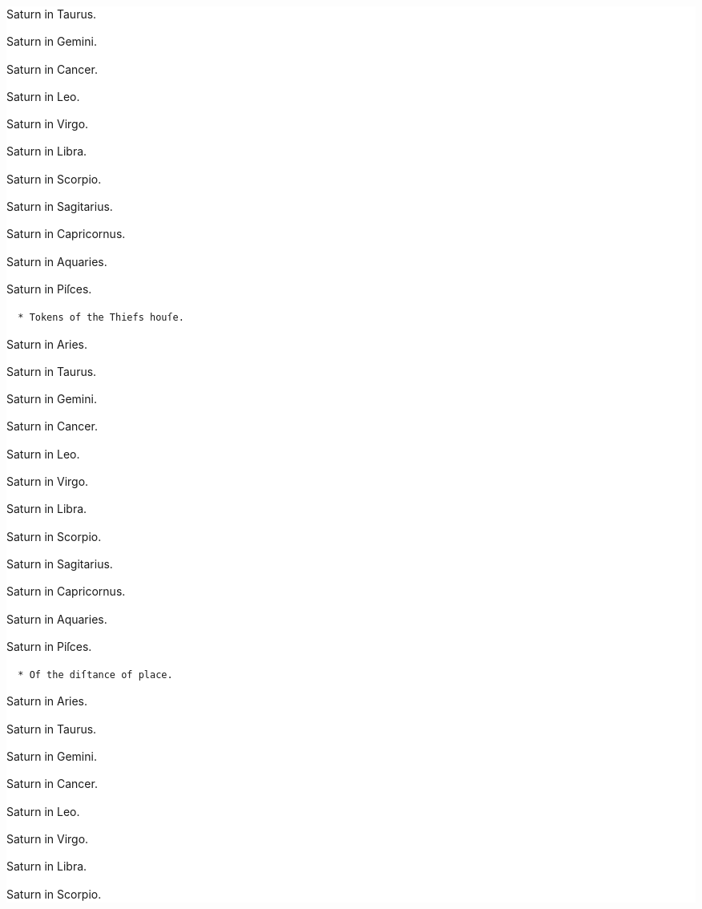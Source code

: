 Saturn in Taurus.

Saturn in Gemini.

Saturn in Cancer.

Saturn in Leo.

Saturn in Virgo.

Saturn in Libra.

Saturn in Scorpio.

Saturn in Sagitarius.

Saturn in Capricornus.

Saturn in Aquaries.

Saturn in Piſces.

      * Tokens of the Thiefs houſe.

Saturn in Aries.

Saturn in Taurus.

Saturn in Gemini.

Saturn in Cancer.

Saturn in Leo.

Saturn in Virgo.

Saturn in Libra.

Saturn in Scorpio.

Saturn in Sagitarius.

Saturn in Capricornus.

Saturn in Aquaries.

Saturn in Piſces.

      * Of the diſtance of place.

Saturn in Aries.

Saturn in Taurus.

Saturn in Gemini.

Saturn in Cancer.

Saturn in Leo.

Saturn in Virgo.

Saturn in Libra.

Saturn in Scorpio.
